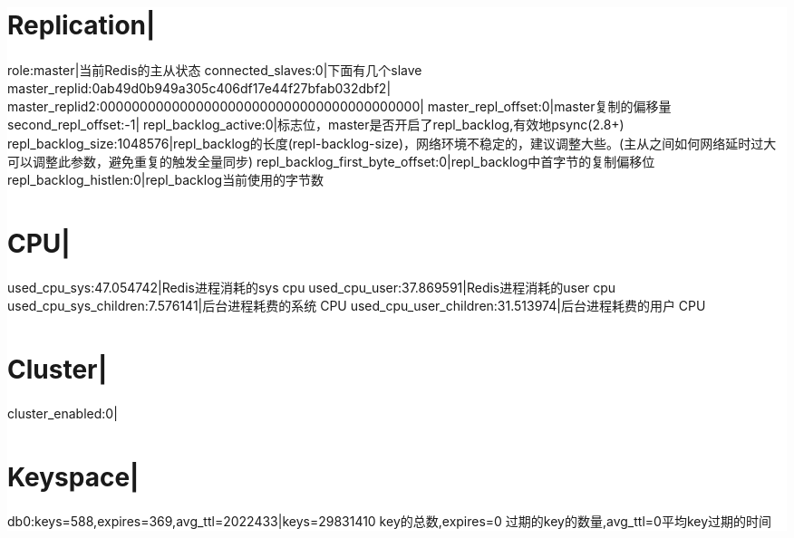 # Replication|
role:master|当前Redis的主从状态
connected_slaves:0|下面有几个slave
master_replid:0ab49d0b949a305c406df17e44f27bfab032dbf2|
master_replid2:0000000000000000000000000000000000000000|
master_repl_offset:0|master复制的偏移量
second_repl_offset:-1|
repl_backlog_active:0|标志位，master是否开启了repl_backlog,有效地psync(2.8+)
repl_backlog_size:1048576|repl_backlog的长度(repl-backlog-size)，网络环境不稳定的，建议调整大些。(主从之间如何网络延时过大可以调整此参数，避免重复的触发全量同步)
repl_backlog_first_byte_offset:0|repl_backlog中首字节的复制偏移位
repl_backlog_histlen:0|repl_backlog当前使用的字节数
# CPU|
used_cpu_sys:47.054742|Redis进程消耗的sys cpu
used_cpu_user:37.869591|Redis进程消耗的user cpu
used_cpu_sys_children:7.576141|后台进程耗费的系统 CPU
used_cpu_user_children:31.513974|后台进程耗费的用户 CPU
# Cluster|
cluster_enabled:0|
# Keyspace|
db0:keys=588,expires=369,avg_ttl=2022433|keys=29831410    key的总数,expires=0   过期的key的数量,avg_ttl=0平均key过期的时间


